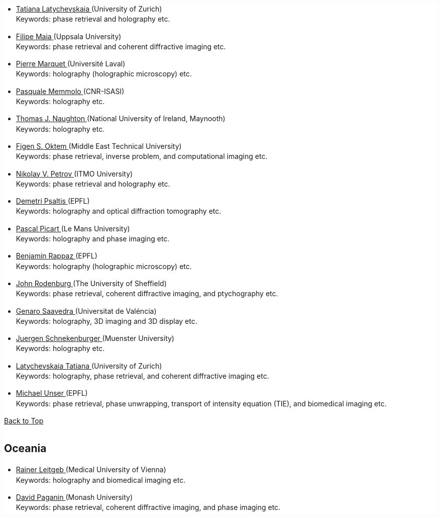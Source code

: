 - [Tatiana Latychevskaia ](https://coherentimaging.wordpress.com/)(University of Zurich)  
Keywords: phase retrieval and holography etc.

- [Filipe Maia ](http://lmb.icm.uu.se/)(Uppsala University)  
Keywords: phase retrieval and coherent diffractive imaging etc.

- [Pierre Marquet ](http://www.labrnp.ca/)(Université Laval)  
Keywords: holography (holographic microscopy) etc.

- [Pasquale Memmolo ](https://www.isasi.cnr.it/profile/pasquale.memmolo/)(CNR-ISASI)  
Keywords: holography etc.

- [Thomas J. Naughton ](https://www.cs.nuim.ie/~tomn/)(National University of Ireland, Maynooth)  
Keywords: holography etc.

- [Figen S. Oktem ](https://blog.metu.edu.tr/figeno/)(Middle East Technical University)  
Keywords: phase retrieval, inverse problem, and computational imaging etc.

- [Nikolay V. Petrov ](https://scholar.google.com/citations?user=W1B-hagAAAAJ)(ITMO University)  
Keywords: phase retrieval and holography etc.

- [Demetri Psaltis ](https://www.epfl.ch/labs/lo/)(EPFL)  
Keywords: holography and optical diffraction tomography etc.

- [Pascal Picart ](http://perso.univ-lemans.fr/~ppicart/rech/perso/CV_ppicart.htm)(Le Mans University)  
Keywords: holography and phase imaging etc.

- [Benjamin Rappaz ](https://scholar.google.com/citations?user=qlzmb34AAAAJ)(EPFL)  
Keywords: holography (holographic microscopy) etc.

- [John Rodenburg ](https://www.rodenburg.org/)(The University of Sheffield)  
Keywords: phase retrieval, coherent diffractive imaging, and ptychography etc.

- [Genaro Saavedra ](https://www.uv.es/imaging3/)(Universitat de Valéncia)  
Keywords: holography, 3D imaging and 3D display etc.

- [Juergen Schnekenburger ](http://www.biomed-tech.de/)(Muenster University)  
Keywords: holography etc.

- [Latychevskaia Tatiana ](https://coherentimaging.wordpress.com/)(University of Zurich)  
Keywords: holography, phase retrieval, and coherent diffractive imaging etc.

- [Michael Unser ](http://bigwww.epfl.ch/)(EPFL)  
Keywords: phase retrieval, phase unwrapping, transport of intensity equation (TIE), and biomedical imaging etc.  

[Back to Top](#toc)

<a name="groups-oceania"></a> 
## Oceania
- [Rainer Leitgeb ](https://mpbmt.meduniwien.ac.at/en/about-us/research-groups/leitgeb-drexler-group/)(Medical University of Vienna)  
Keywords: holography and biomedical imaging etc.

- [David Paganin ](https://www.monash.edu/science/schools/physics/research/research-areas?a=64532)(Monash University)  
Keywords: phase retrieval, coherent diffractive imaging, and phase imaging etc.
